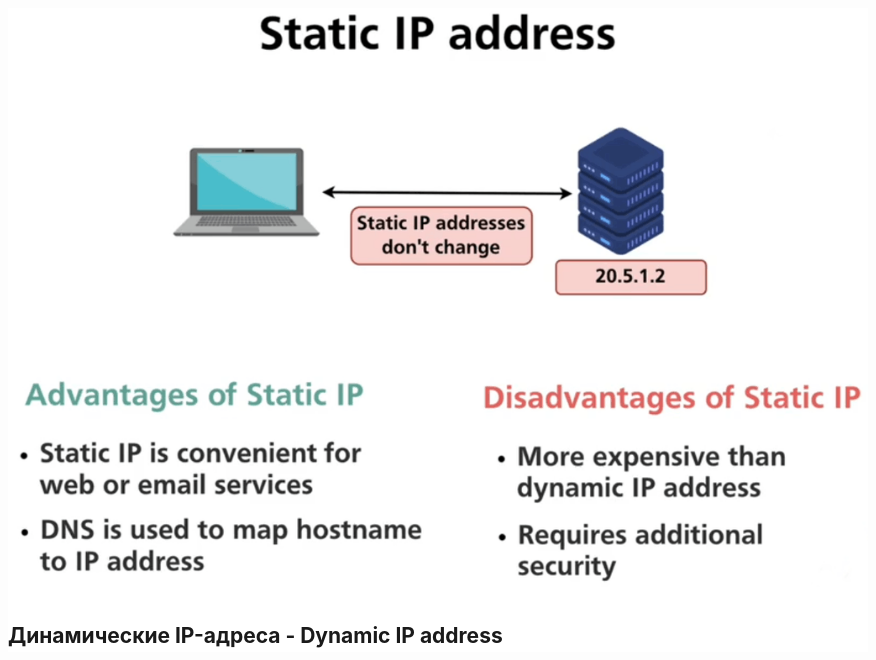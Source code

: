<img src="./images/static-ip.png">
</p>

## Динамические IP-адреса - Dynamic IP address

<p align="left">